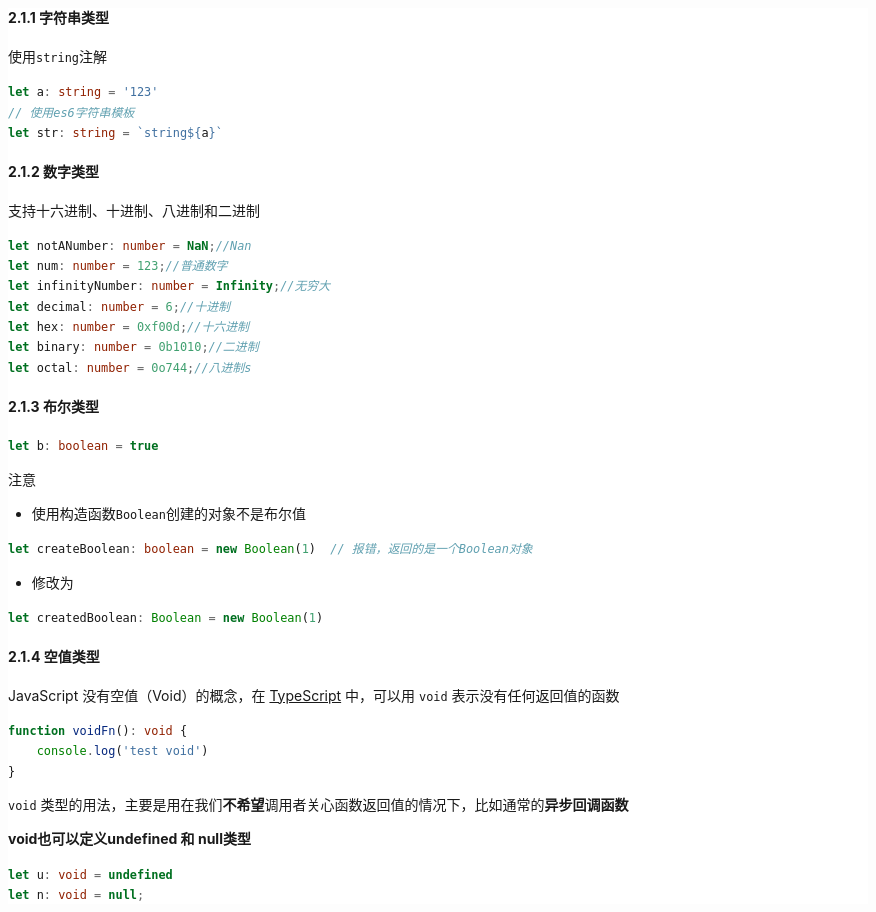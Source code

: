 #### 2.1.1 字符串类型

使用`string`注解

```ts
let a: string = '123'
// 使用es6字符串模板
let str: string = `string${a}`
```

#### 2.1.2 数字类型

支持十六进制、十进制、八进制和二进制

```ts
let notANumber: number = NaN;//Nan
let num: number = 123;//普通数字
let infinityNumber: number = Infinity;//无穷大
let decimal: number = 6;//十进制
let hex: number = 0xf00d;//十六进制
let binary: number = 0b1010;//二进制
let octal: number = 0o744;//八进制s
```

#### 2.1.3 布尔类型

```ts
let b: boolean = true
```

注意

- 使用构造函数`Boolean`创建的对象不是布尔值

```ts
let createBoolean: boolean = new Boolean(1)  // 报错，返回的是一个Boolean对象
```

- 修改为

```ts
let createdBoolean: Boolean = new Boolean(1)
```

#### 2.1.4 空值类型

JavaScript 没有空值（Void）的概念，在 [TypeScript](https://so.csdn.net/so/search?q=TypeScript&spm=1001.2101.3001.7020) 中，可以用 `void` 表示没有任何返回值的函数

```ts
function voidFn(): void {
    console.log('test void')
}
```

`void` 类型的用法，主要是用在我们**不希望**调用者关心函数返回值的情况下，比如通常的**异步回调函数**

**void也可以定义undefined 和 null类型**

```ts
let u: void = undefined
let n: void = null;
```
